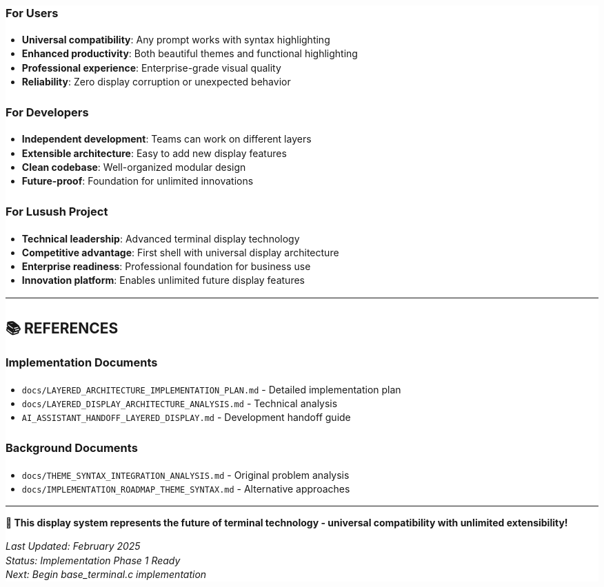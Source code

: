 ### **For Users**
- **Universal compatibility**: Any prompt works with syntax highlighting
- **Enhanced productivity**: Both beautiful themes and functional highlighting
- **Professional experience**: Enterprise-grade visual quality
- **Reliability**: Zero display corruption or unexpected behavior

### **For Developers**
- **Independent development**: Teams can work on different layers
- **Extensible architecture**: Easy to add new display features
- **Clean codebase**: Well-organized modular design
- **Future-proof**: Foundation for unlimited innovations

### **For Lusush Project**
- **Technical leadership**: Advanced terminal display technology
- **Competitive advantage**: First shell with universal display architecture
- **Enterprise readiness**: Professional foundation for business use
- **Innovation platform**: Enables unlimited future display features

---

## 📚 REFERENCES

### **Implementation Documents**
- `docs/LAYERED_ARCHITECTURE_IMPLEMENTATION_PLAN.md` - Detailed implementation plan
- `docs/LAYERED_DISPLAY_ARCHITECTURE_ANALYSIS.md` - Technical analysis
- `AI_ASSISTANT_HANDOFF_LAYERED_DISPLAY.md` - Development handoff guide

### **Background Documents**
- `docs/THEME_SYNTAX_INTEGRATION_ANALYSIS.md` - Original problem analysis
- `docs/IMPLEMENTATION_ROADMAP_THEME_SYNTAX.md` - Alternative approaches

---

**🎯 This display system represents the future of terminal technology - universal compatibility with unlimited extensibility!**

*Last Updated: February 2025*  
*Status: Implementation Phase 1 Ready*  
*Next: Begin base_terminal.c implementation*